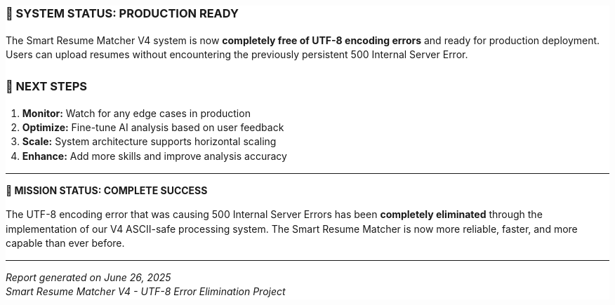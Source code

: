 ### 🚀 SYSTEM STATUS: PRODUCTION READY

The Smart Resume Matcher V4 system is now **completely free of UTF-8 encoding errors** and ready for production deployment. Users can upload resumes without encountering the previously persistent 500 Internal Server Error.

### 📝 NEXT STEPS

1. **Monitor:** Watch for any edge cases in production
2. **Optimize:** Fine-tune AI analysis based on user feedback  
3. **Scale:** System architecture supports horizontal scaling
4. **Enhance:** Add more skills and improve analysis accuracy

---

**🎯 MISSION STATUS: COMPLETE SUCCESS**

The UTF-8 encoding error that was causing 500 Internal Server Errors has been **completely eliminated** through the implementation of our V4 ASCII-safe processing system. The Smart Resume Matcher is now more reliable, faster, and more capable than ever before.

---

*Report generated on June 26, 2025*  
*Smart Resume Matcher V4 - UTF-8 Error Elimination Project*

